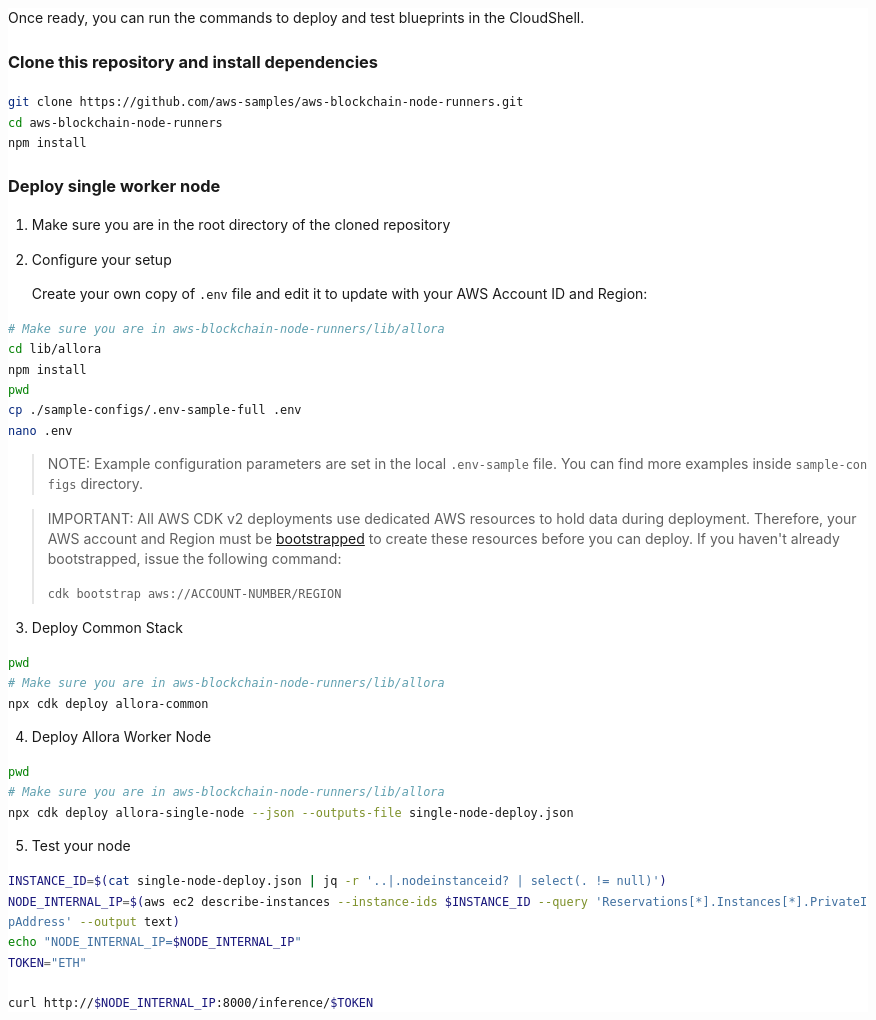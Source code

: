 Once ready, you can run the commands to deploy and test blueprints in the CloudShell.

### Clone this repository and install dependencies

```bash
git clone https://github.com/aws-samples/aws-blockchain-node-runners.git
cd aws-blockchain-node-runners
npm install
```

### Deploy single worker node

1. Make sure you are in the root directory of the cloned repository

2. Configure your setup

    Create your own copy of `.env` file and edit it to update with your AWS Account ID and Region:
```bash
# Make sure you are in aws-blockchain-node-runners/lib/allora
cd lib/allora
npm install
pwd
cp ./sample-configs/.env-sample-full .env
nano .env
```
> NOTE:
> Example configuration parameters are set in the local `.env-sample` file. You can find more examples inside `sample-configs` directory.

> IMPORTANT:
> All AWS CDK v2 deployments use dedicated AWS resources to hold data during deployment. Therefore, your AWS account and Region must be [bootstrapped](https://docs.aws.amazon.com/cdk/v2/guide/bootstrapping.html) to create these resources before you can deploy. If you haven't already bootstrapped, issue the following command:
> ```bash
> cdk bootstrap aws://ACCOUNT-NUMBER/REGION
> ```

3. Deploy Common Stack

```bash
pwd
# Make sure you are in aws-blockchain-node-runners/lib/allora
npx cdk deploy allora-common
```

4. Deploy Allora Worker Node

```bash
pwd
# Make sure you are in aws-blockchain-node-runners/lib/allora
npx cdk deploy allora-single-node --json --outputs-file single-node-deploy.json
```

5. Test your node

```bash
INSTANCE_ID=$(cat single-node-deploy.json | jq -r '..|.nodeinstanceid? | select(. != null)')
NODE_INTERNAL_IP=$(aws ec2 describe-instances --instance-ids $INSTANCE_ID --query 'Reservations[*].Instances[*].PrivateIpAddress' --output text)
echo "NODE_INTERNAL_IP=$NODE_INTERNAL_IP"
TOKEN="ETH"

curl http://$NODE_INTERNAL_IP:8000/inference/$TOKEN
```
